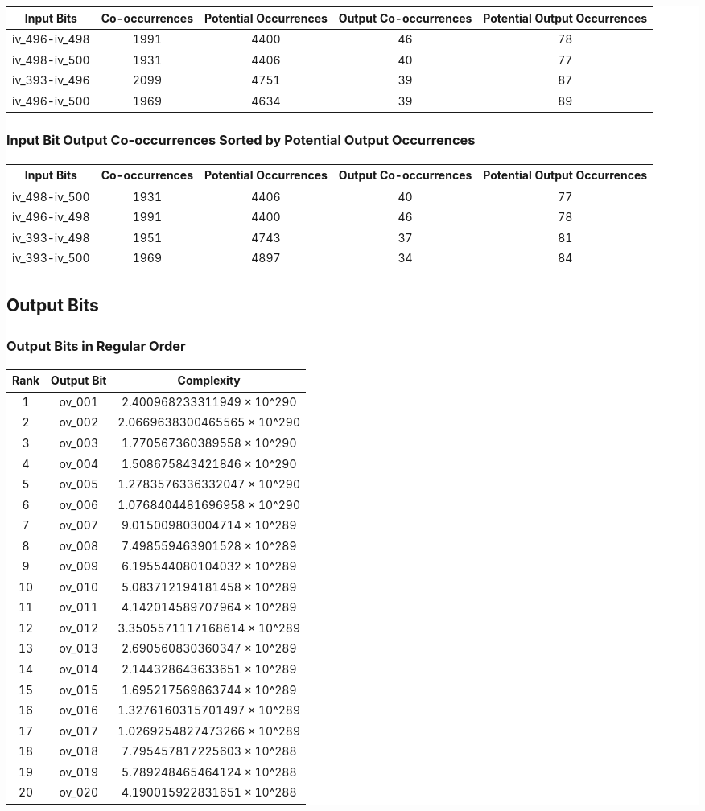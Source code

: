 | Input Bits | Co-occurrences | Potential Occurrences | Output Co-occurrences | Potential Output Occurrences |
|:----------:|:--------------:|:---------------------:|:---------------------:|:----------------------------:|
| iv_496-iv_498 | 1991 | 4400 | 46 | 78 |
| iv_498-iv_500 | 1931 | 4406 | 40 | 77 |
| iv_393-iv_496 | 2099 | 4751 | 39 | 87 |
| iv_496-iv_500 | 1969 | 4634 | 39 | 89 |

### Input Bit Output Co-occurrences Sorted by Potential Output Occurrences

| Input Bits | Co-occurrences | Potential Occurrences | Output Co-occurrences | Potential Output Occurrences |
|:----------:|:--------------:|:---------------------:|:---------------------:|:----------------------------:|
| iv_498-iv_500 | 1931 | 4406 | 40 | 77 |
| iv_496-iv_498 | 1991 | 4400 | 46 | 78 |
| iv_393-iv_498 | 1951 | 4743 | 37 | 81 |
| iv_393-iv_500 | 1969 | 4897 | 34 | 84 |

## Output Bits

### Output Bits in Regular Order

| Rank | Output Bit | Complexity |
|:----:|:----------:|:----------:|
| 1 | ov_001 | 2.400968233311949 × 10^290 |
| 2 | ov_002 | 2.0669638300465565 × 10^290 |
| 3 | ov_003 | 1.770567360389558 × 10^290 |
| 4 | ov_004 | 1.508675843421846 × 10^290 |
| 5 | ov_005 | 1.2783576336332047 × 10^290 |
| 6 | ov_006 | 1.0768404481696958 × 10^290 |
| 7 | ov_007 | 9.015009803004714 × 10^289 |
| 8 | ov_008 | 7.498559463901528 × 10^289 |
| 9 | ov_009 | 6.195544080104032 × 10^289 |
| 10 | ov_010 | 5.083712194181458 × 10^289 |
| 11 | ov_011 | 4.142014589707964 × 10^289 |
| 12 | ov_012 | 3.3505571117168614 × 10^289 |
| 13 | ov_013 | 2.690560830360347 × 10^289 |
| 14 | ov_014 | 2.144328643633651 × 10^289 |
| 15 | ov_015 | 1.695217569863744 × 10^289 |
| 16 | ov_016 | 1.3276160315701497 × 10^289 |
| 17 | ov_017 | 1.0269254827473266 × 10^289 |
| 18 | ov_018 | 7.795457817225603 × 10^288 |
| 19 | ov_019 | 5.789248465464124 × 10^288 |
| 20 | ov_020 | 4.190015922831651 × 10^288 |